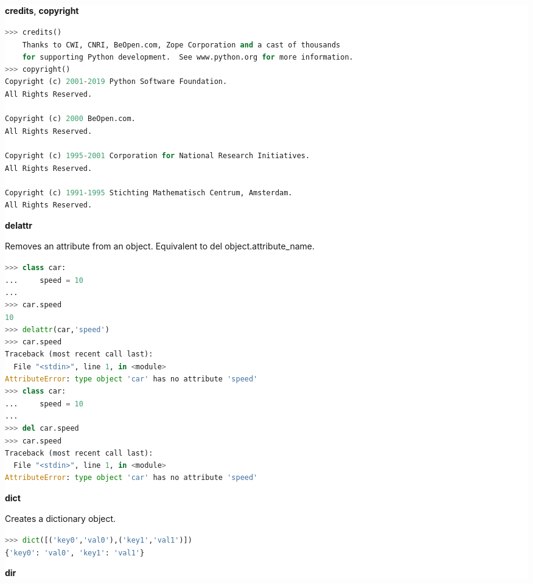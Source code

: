 **credits**, **copyright**

```python
>>> credits()
    Thanks to CWI, CNRI, BeOpen.com, Zope Corporation and a cast of thousands
    for supporting Python development.  See www.python.org for more information.
>>> copyright()
Copyright (c) 2001-2019 Python Software Foundation.
All Rights Reserved.

Copyright (c) 2000 BeOpen.com.
All Rights Reserved.

Copyright (c) 1995-2001 Corporation for National Research Initiatives.
All Rights Reserved.

Copyright (c) 1991-1995 Stichting Mathematisch Centrum, Amsterdam.
All Rights Reserved.
```

**delattr**

Removes an attribute from an object. Equivalent to del object.attribute_name.

```python
>>> class car:
...     speed = 10
...
>>> car.speed
10
>>> delattr(car,'speed')
>>> car.speed
Traceback (most recent call last):
  File "<stdin>", line 1, in <module>
AttributeError: type object 'car' has no attribute 'speed'
>>> class car:
...     speed = 10
...
>>> del car.speed
>>> car.speed
Traceback (most recent call last):
  File "<stdin>", line 1, in <module>
AttributeError: type object 'car' has no attribute 'speed'
```

**dict**

Creates a dictionary object.

```python
>>> dict([('key0','val0'),('key1','val1')])
{'key0': 'val0', 'key1': 'val1'}
```

**dir**
